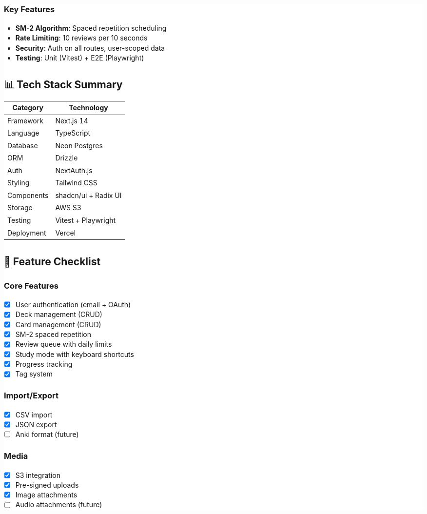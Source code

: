 ### Key Features
- **SM-2 Algorithm**: Spaced repetition scheduling
- **Rate Limiting**: 10 reviews per 10 seconds
- **Security**: Auth on all routes, user-scoped data
- **Testing**: Unit (Vitest) + E2E (Playwright)

## 📊 Tech Stack Summary

| Category | Technology |
|----------|-----------|
| Framework | Next.js 14 |
| Language | TypeScript |
| Database | Neon Postgres |
| ORM | Drizzle |
| Auth | NextAuth.js |
| Styling | Tailwind CSS |
| Components | shadcn/ui + Radix UI |
| Storage | AWS S3 |
| Testing | Vitest + Playwright |
| Deployment | Vercel |

## 🎯 Feature Checklist

### Core Features
- [x] User authentication (email + OAuth)
- [x] Deck management (CRUD)
- [x] Card management (CRUD)
- [x] SM-2 spaced repetition
- [x] Review queue with daily limits
- [x] Study mode with keyboard shortcuts
- [x] Progress tracking
- [x] Tag system

### Import/Export
- [x] CSV import
- [x] JSON export
- [ ] Anki format (future)

### Media
- [x] S3 integration
- [x] Pre-signed uploads
- [x] Image attachments
- [ ] Audio attachments (future)
